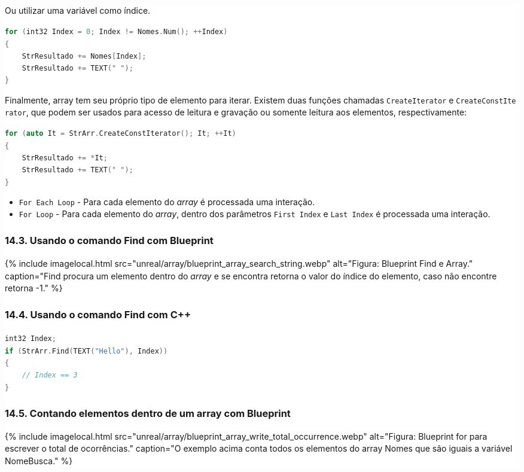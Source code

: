 Ou utilizar uma variável como índice.

```cpp
for (int32 Index = 0; Index != Nomes.Num(); ++Index)
{
    StrResultado += Nomes[Index];
    StrResultado += TEXT(" ");
}
```

Finalmente, array tem seu próprio tipo de elemento para iterar. Existem duas funções chamadas `CreateIterator` e `CreateConstIterator`, que podem ser usados para acesso de leitura e gravação ou somente leitura aos elementos, respectivamente:

```cpp
for (auto It = StrArr.CreateConstIterator(); It; ++It)
{
    StrResultado += *It;
    StrResultado += TEXT(" ");
}
```

- `For Each Loop` - Para cada elemento do *array* é processada uma interação.
- `For Loop` - Para cada elemento do *array*, dentro dos parâmetros `First Index` e `Last Index` é processada uma interação.

### 14.3. Usando o comando Find com Blueprint

{% include imagelocal.html
    src="unreal/array/blueprint_array_search_string.webp"
    alt="Figura: Blueprint Find e Array."
    caption="Find procura um elemento dentro do *array* e se encontra retorna o valor do índice do elemento, caso não encontre retorna -1."
%}

### 14.4. Usando o comando Find com C++

```cpp
int32 Index;
if (StrArr.Find(TEXT("Hello"), Index))
{
    // Index == 3
}
```

### 14.5. Contando elementos dentro de um array com Blueprint

{% include imagelocal.html
    src="unreal/array/blueprint_array_write_total_occurrence.webp"
    alt="Figura: Blueprint for para escrever o total de ocorrências."
    caption="O exemplo acima conta todos os elementos do array Nomes que são iguais a variável NomeBusca."
%}
